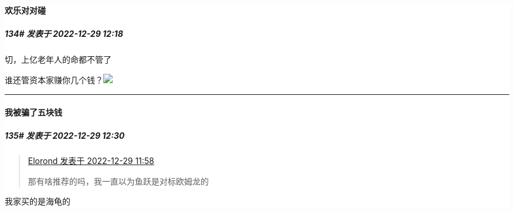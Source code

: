 ####  欢乐对对碰  
##### 134#       发表于 2022-12-29 12:18

切，上亿老年人的命都不管了

谁还管资本家赚你几个钱？<img src="https://static.saraba1st.com/image/smiley/face2017/067.png" referrerpolicy="no-referrer">



*****

####  我被骗了五块钱  
##### 135#       发表于 2022-12-29 12:30

<blockquote><a href="httphttps://bbs.saraba1st.com/2b/forum.php?mod=redirect&amp;goto=findpost&amp;pid=59127758&amp;ptid=2112316" target="_blank">Elorond 发表于 2022-12-29 11:58</a>

那有啥推荐的吗，我一直以为鱼跃是对标欧姆龙的</blockquote>
我家买的是海龟的


